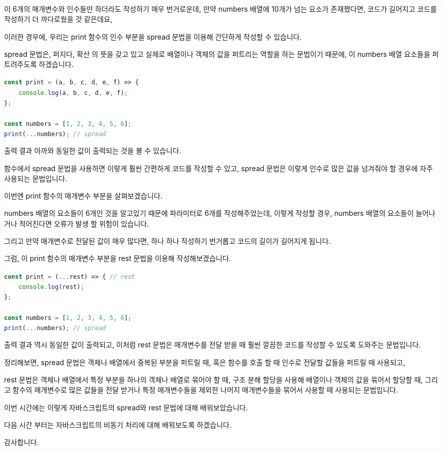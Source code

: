 이 6개의 매개변수와 인수들만 하더라도 작성하기 매우 번거로운데, 만약 numbers 배열에 10개가 넘는 요소가 존재했다면, 코드가 길어지고 코드를 작성하기 더 까다로웠을 것 같은데요, 

이러한 경우에, 우리는 print 함수의 인수 부분을 spread 문법을 이용해 간단하게 작성할 수 있습니다.

spread 문법은, 퍼지다, 확산 의 뜻을 갖고 있고 실제로 배열이나 객체의 값을 퍼트리는 역할을 하는 문법이기 때문에, 이 numbers 배열 요소들을 퍼트려주도록 하겠습니다.

```js
const print = (a, b, c, d, e, f) => {
    console.log(a, b, c, d, e, f);
};

const numbers = [1, 2, 3, 4, 5, 6];
print(...numbers); // spread
```

출력 결과 아까와 동일한 값이 출력되는 것을 볼 수 있습니다.

함수에서 spread 문법을 사용하면 이렇게 훨씬 간편하게 코드를 작성할 수 있고, spread 문법은 이렇게 인수로 많은 값을 넘겨줘야 할 경우에 자주 사용되는 문법입니다.

이번엔 print 함수의 매개변수 부분을 살펴보겠습니다.

numbers 배열의 요소들이 6개인 것을 알고있기 때문에 파라미터로 6개를 작성해주었는데,
이렇게 작성할 경우, numbers 배열의 요소들이 늘어나거나 적어진다면 오류가 발생 할 위험이 있습니다.

그리고 만약 매개변수로 전달된 값이 매우 많다면, 하나 하나 작성하기 번거롭고 코드의 길이가 길어지게 됩니다.

그럼, 이 print 함수의 매개변수 부분을 rest 문법을 이용해 작성해보겠습니다.

```js
const print = (...rest) => { // rest
    console.log(rest); 
};

const numbers = [1, 2, 3, 4, 5, 6];
print(...numbers); // spread
```

출력 결과 역시 동일한 값이 출력되고, 이처럼 rest 문법은 매개변수를 전달 받을 때 훨씬 깔끔한 코드를 작성할 수 있도록 도와주는 문법입니다.

정리해보면, spread 문법은 객체나 배열에서 중복된 부분을 퍼트릴 때, 혹은 함수를 호출 할 때 인수로 전달할 값들을 퍼트릴 때 사용되고, 

rest 문법은 객체나 배열에서 특정 부분을 하나의 객체나 배열로 묶어야 할 때, 구조 분해 할당을 사용해 배열이나 객체의 값을 묶어서 할당할 때, 그리고 함수의 매개변수로 많은 값들을 전달 받거나 특정 매개변수들을 제외한 나머지 매개변수들을 묶어서 사용할 때 사용되는 문법입니다.

이번 시간에는 이렇게 자바스크립트의 spread와 rest 문법에 대해 배워보았습니다.

다음 시간 부터는 자바스크립트의 비동기 처리에 대해 배워보도록 하겠습니다.

감사합니다.


